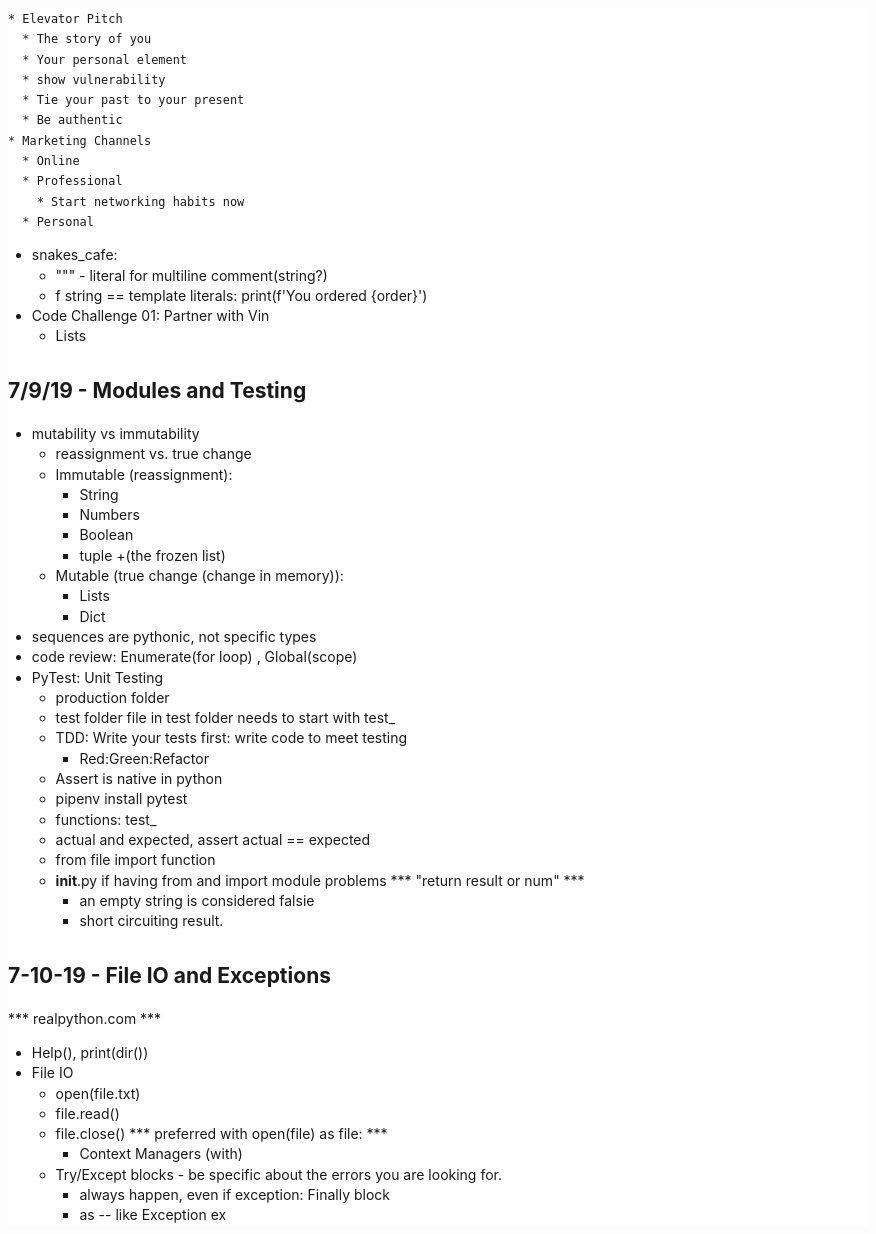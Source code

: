     * Elevator Pitch
      * The story of you
      * Your personal element 
      * show vulnerability 
      * Tie your past to your present 
      * Be authentic
    * Marketing Channels 
      * Online 
      * Professional
        * Start networking habits now
      * Personal
* snakes_cafe: 
  * """ - literal for multiline comment(string?)
  * f string == template literals: print(f'You ordered {order}')
* Code Challenge 01: Partner with Vin
  * Lists

## 7/9/19 - Modules and Testing

* mutability vs immutability
  * reassignment vs. true change
  * Immutable (reassignment): 
    * String
    * Numbers
    * Boolean 
    * tuple +(the frozen list)
  * Mutable (true change (change in memory)): 
    * Lists 
    * Dict 
* sequences are pythonic, not specific types
* code review: Enumerate(for loop) , Global(scope)
* PyTest: Unit Testing
  * production folder
  * test folder
    file in test folder needs to start with test_
  * TDD: Write your tests first: write code to meet testing
    * Red:Green:Refactor
  * Assert is native in python 
  * pipenv install pytest 
  * functions: test_
  * actual and expected, assert actual == expected
  * from file import function
  * __init__.py if having from and import module problems
  *** "return result or num" *** 
    * an empty string is considered falsie
    * short circuiting result.

## 7-10-19 - File IO and Exceptions 

*** realpython.com *** 
* Help(), print(dir()) 
* File IO 
  * open(file.txt)
  * file.read()
  * file.close() *** preferred with open(file) as file: *** 
    * Context Managers (with)
  * Try/Except blocks - be specific about the errors you are looking for. 
    * always happen, even if exception: Finally block  
    * as -- like Exception ex 
